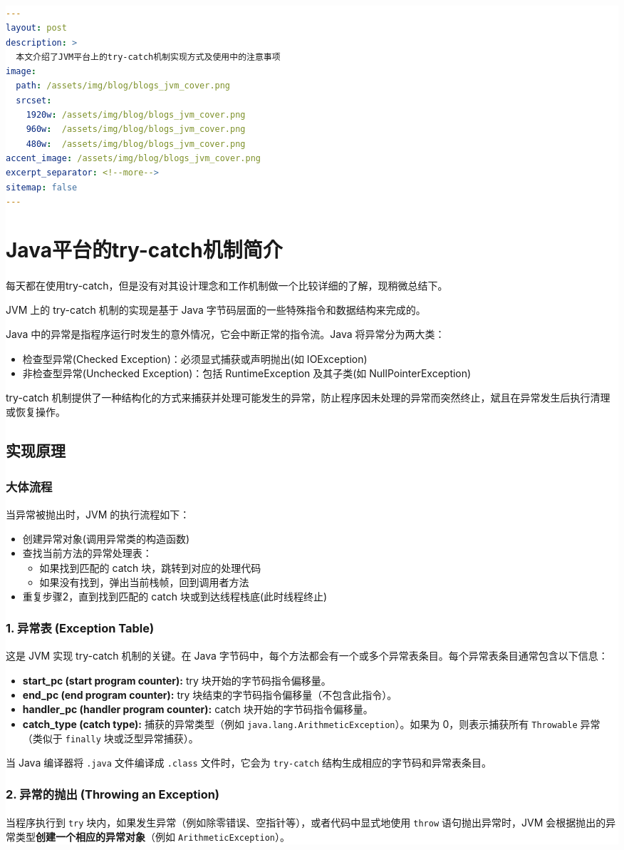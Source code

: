 ```yaml
---
layout: post
description: > 
  本文介绍了JVM平台上的try-catch机制实现方式及使用中的注意事项
image: 
  path: /assets/img/blog/blogs_jvm_cover.png
  srcset: 
    1920w: /assets/img/blog/blogs_jvm_cover.png
    960w:  /assets/img/blog/blogs_jvm_cover.png
    480w:  /assets/img/blog/blogs_jvm_cover.png
accent_image: /assets/img/blog/blogs_jvm_cover.png
excerpt_separator: <!--more-->
sitemap: false
---
```

# Java平台的try-catch机制简介
每天都在使用try-catch，但是没有对其设计理念和工作机制做一个比较详细的了解，现稍微总结下。

JVM 上的 try-catch 机制的实现是基于 Java 字节码层面的一些特殊指令和数据结构来完成的。

Java 中的异常是指程序运行时发生的意外情况，它会中断正常的指令流。Java 将异常分为两大类：
* ​​检查型异常(Checked Exception)​​：必须显式捕获或声明抛出(如 IOException)
* ​​非检查型异常(Unchecked Exception)​​：包括 RuntimeException 及其子类(如 NullPointerException)

try-catch 机制提供了一种结构化的方式来捕获并处理可能发生的异常，防止程序因未处理的异常而突然终止，斌且在异常发生后执行清理或恢复操作。
## 实现原理
### 大体流程
当异常被抛出时，JVM 的执行流程如下：

* 创建异常对象(调用异常类的构造函数)
* 查找当前方法的异常处理表：
    * 如果找到匹配的 catch 块，跳转到对应的处理代码
    * 如果没有找到，弹出当前栈帧，回到调用者方法
* 重复步骤2，直到找到匹配的 catch 块或到达线程栈底(此时线程终止)

### **1. 异常表 (Exception Table)**

这是 JVM 实现 try-catch 机制的关键。在 Java 字节码中，每个方法都会有一个或多个异常表条目。每个异常表条目通常包含以下信息：

* **start_pc (start program counter):** try 块开始的字节码指令偏移量。
* **end_pc (end program counter):** try 块结束的字节码指令偏移量（不包含此指令）。
* **handler_pc (handler program counter):** catch 块开始的字节码指令偏移量。
* **catch_type (catch type):** 捕获的异常类型（例如 `java.lang.ArithmeticException`）。如果为 0，则表示捕获所有 `Throwable` 异常（类似于 `finally` 块或泛型异常捕获）。

当 Java 编译器将 `.java` 文件编译成 `.class` 文件时，它会为 `try-catch` 结构生成相应的字节码和异常表条目。

### **2. 异常的抛出 (Throwing an Exception)**

当程序执行到 `try` 块内，如果发生异常（例如除零错误、空指针等），或者代码中显式地使用 `throw` 语句抛出异常时，JVM 会根据抛出的异常类型**创建一个相应的异常对象**（例如 `ArithmeticException`）。
